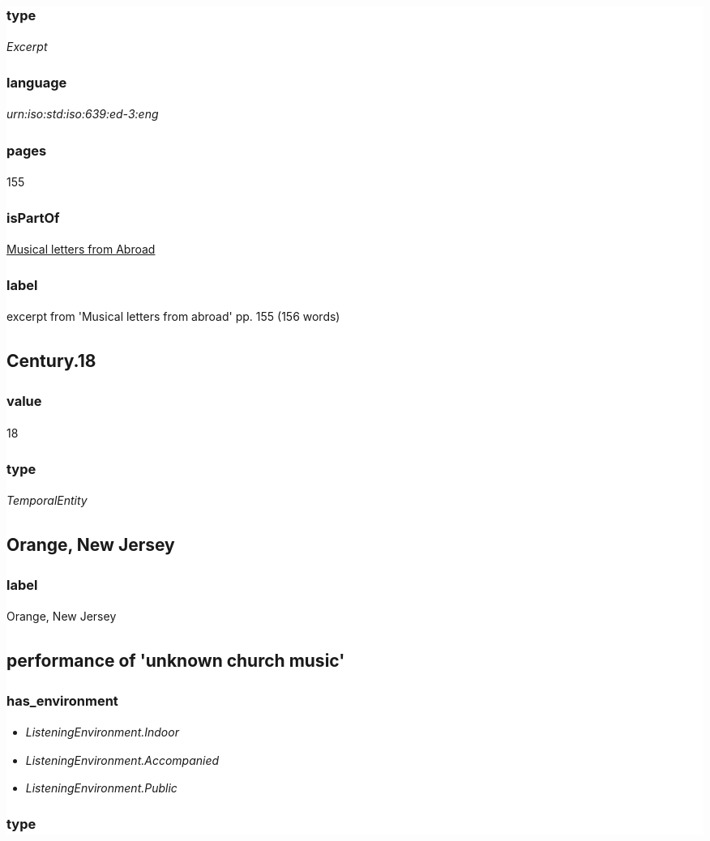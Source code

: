 ### type


*Excerpt*

### language


*urn:iso:std:iso:639:ed-3:eng*

### pages


155

### isPartOf


[Musical letters from Abroad](#Musical-letters-from-Abroad)

### label


excerpt from 'Musical letters from abroad' pp. 155 (156 words)

## Century.18

### value


18

### type


*TemporalEntity*

## Orange, New Jersey

### label


Orange, New Jersey

## performance of 'unknown church music'

### has_environment

 - *ListeningEnvironment.Indoor*

 - *ListeningEnvironment.Accompanied*

 - *ListeningEnvironment.Public*

### type
